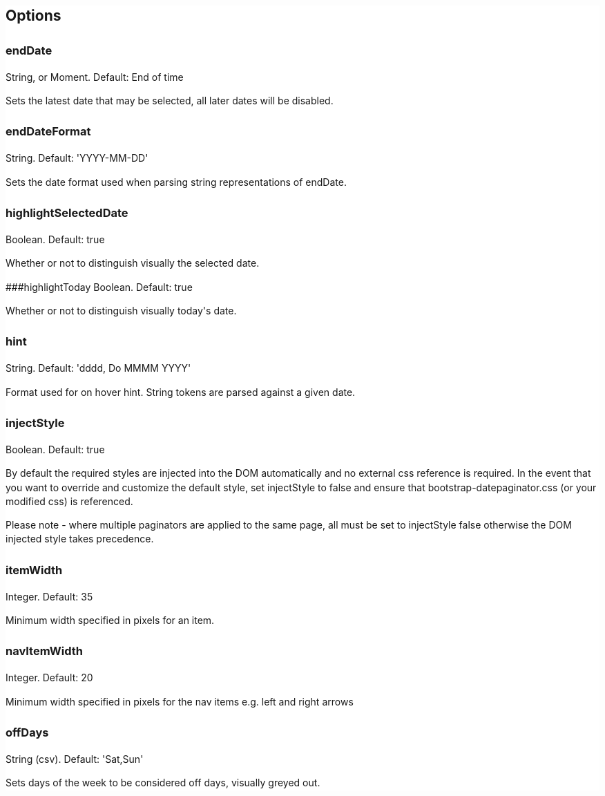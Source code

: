 


## Options

### endDate 
String, or Moment. Default: End of time

Sets the latest date that may be selected, all later dates will be disabled.

### endDateFormat
String. Default: 'YYYY-MM-DD'

Sets the date format used when parsing string representations of endDate.

### highlightSelectedDate
Boolean. Default: true

Whether or not to distinguish visually the selected date.

###highlightToday
Boolean. Default: true

Whether or not to distinguish visually today's date.

### hint
String. Default: 'dddd, Do MMMM YYYY'

Format used for on hover hint. String tokens are parsed against a given date.

### injectStyle
Boolean. Default: true

By default the required styles are injected into the DOM automatically and no external css reference is required.  In the event that you want to override and customize the default style, set injectStyle to false and ensure that bootstrap-datepaginator.css (or your modified css) is referenced.

Please note - where multiple paginators are applied to the same page, all must be set to injectStyle false otherwise the DOM injected style takes precedence.

### itemWidth
Integer. Default: 35

Minimum width specified in pixels for an item.

### navItemWidth
Integer. Default: 20

Minimum width specified in pixels for the nav items e.g. left and right arrows

### offDays
String (csv). Default: 'Sat,Sun'

Sets days of the week to be considered off days, visually greyed out.
